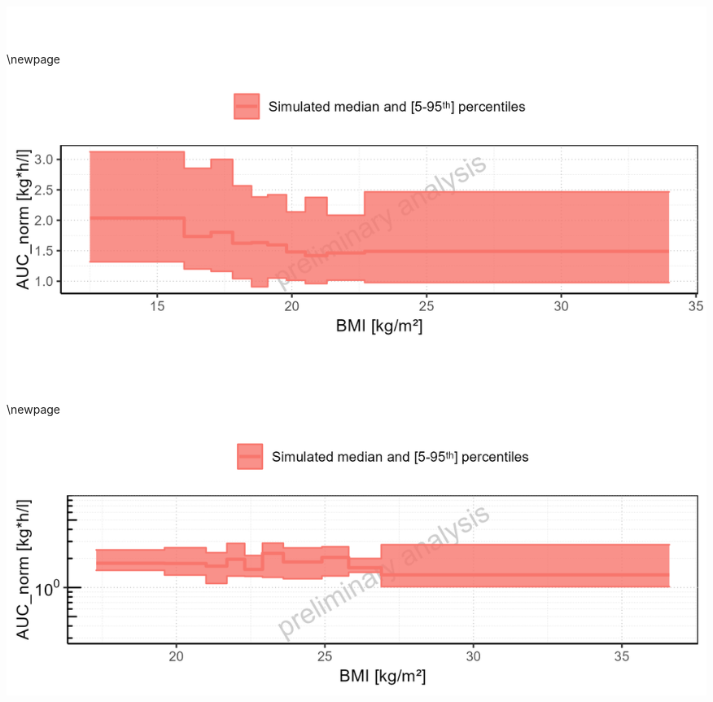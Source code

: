 


<br>
<br>



<a id="figure-2-155"></a>

\newpage
![**Figure 2-155: BMI-dependence of AUC_norm for Filmcoated_tablet_400mg_sd. Profiles are plotted in a logarithmic scale.**](PKAnalysis/161_pk_parameters_Organism_BMI_AUC_tEnd_norm.png)




<br>
<br>



<a id="figure-2-156"></a>

\newpage
![**Figure 2-156: BMI-dependence of AUC_norm for Filmcoated_tablet_400mg_sd. Profiles are plotted in a linear scale.**](PKAnalysis/162_pk_parameters_Organism_BMI_AUC_tEnd_norm_log.png)
